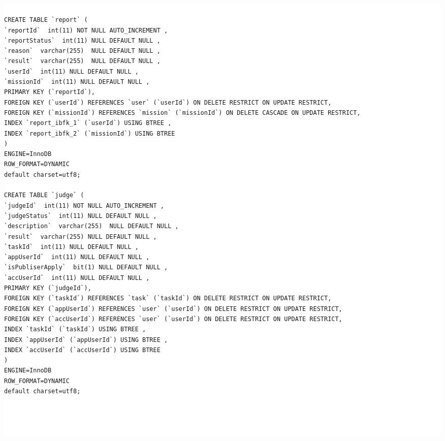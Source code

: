 ```

CREATE TABLE `report` (
`reportId`  int(11) NOT NULL AUTO_INCREMENT ,
`reportStatus`  int(11) NULL DEFAULT NULL ,
`reason`  varchar(255)  NULL DEFAULT NULL ,
`result`  varchar(255)  NULL DEFAULT NULL ,
`userId`  int(11) NULL DEFAULT NULL ,
`missionId`  int(11) NULL DEFAULT NULL ,
PRIMARY KEY (`reportId`),
FOREIGN KEY (`userId`) REFERENCES `user` (`userId`) ON DELETE RESTRICT ON UPDATE RESTRICT,
FOREIGN KEY (`missionId`) REFERENCES `mission` (`missionId`) ON DELETE CASCADE ON UPDATE RESTRICT,
INDEX `report_ibfk_1` (`userId`) USING BTREE ,
INDEX `report_ibfk_2` (`missionId`) USING BTREE 
)
ENGINE=InnoDB
ROW_FORMAT=DYNAMIC
default charset=utf8;

CREATE TABLE `judge` (
`judgeId`  int(11) NOT NULL AUTO_INCREMENT ,
`judgeStatus`  int(11) NULL DEFAULT NULL ,
`description`  varchar(255)  NULL DEFAULT NULL ,
`result`  varchar(255) NULL DEFAULT NULL ,
`taskId`  int(11) NULL DEFAULT NULL ,
`appUserId`  int(11) NULL DEFAULT NULL ,
`isPubliserApply`  bit(1) NULL DEFAULT NULL ,
`accUserId`  int(11) NULL DEFAULT NULL ,
PRIMARY KEY (`judgeId`),
FOREIGN KEY (`taskId`) REFERENCES `task` (`taskId`) ON DELETE RESTRICT ON UPDATE RESTRICT,
FOREIGN KEY (`appUserId`) REFERENCES `user` (`userId`) ON DELETE RESTRICT ON UPDATE RESTRICT,
FOREIGN KEY (`accUserId`) REFERENCES `user` (`userId`) ON DELETE RESTRICT ON UPDATE RESTRICT,
INDEX `taskId` (`taskId`) USING BTREE ,
INDEX `appUserId` (`appUserId`) USING BTREE ,
INDEX `accUserId` (`accUserId`) USING BTREE 
)
ENGINE=InnoDB
ROW_FORMAT=DYNAMIC
default charset=utf8;





```



  
